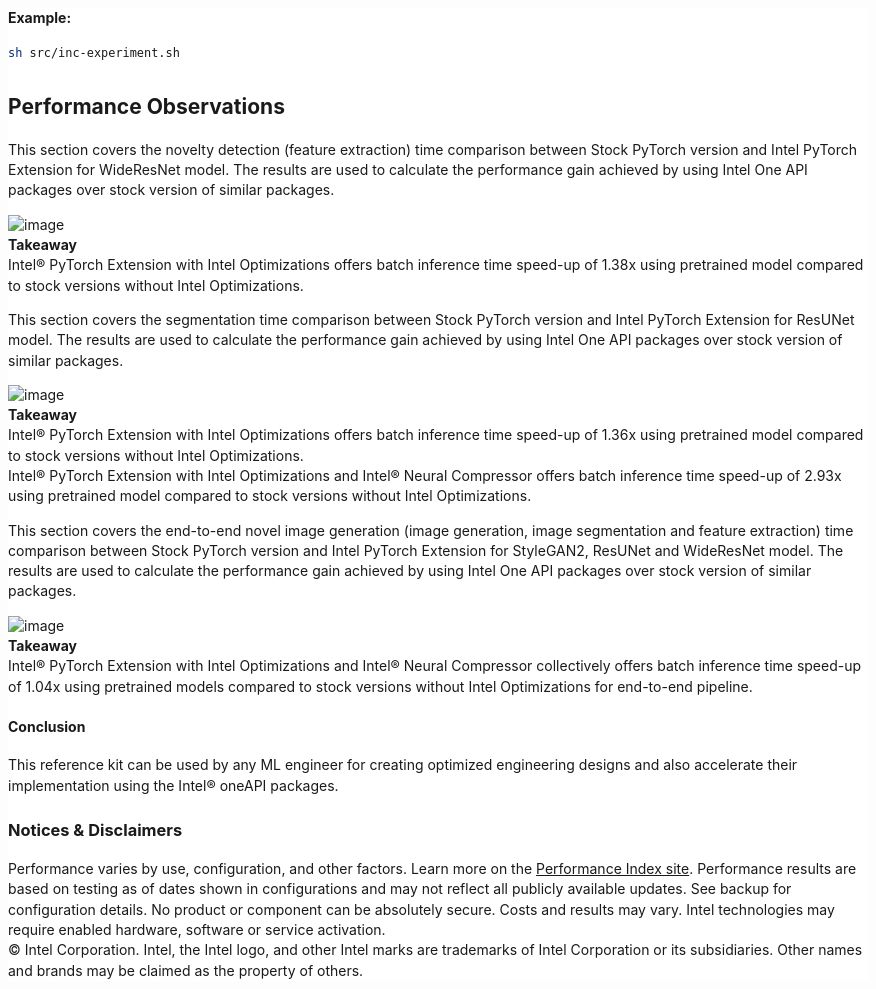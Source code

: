 <b>Example:</b>
```sh
sh src/inc-experiment.sh
```

## **Performance Observations**
This section covers the novelty detection (feature extraction) time comparison between Stock PyTorch version and Intel PyTorch Extension for WideResNet model. The results are used to calculate the performance gain achieved by using Intel One API packages over 
stock version of similar packages.

![image](assets/feature_extraction_plot.png)
<br>**Takeaway**<br>Intel® PyTorch Extension with Intel Optimizations offers batch inference time speed-up of 
1.38x using pretrained model compared to stock versions without Intel Optimizations.

This section covers the segmentation time comparison between Stock PyTorch version and Intel PyTorch Extension for ResUNet model. The results are used to calculate the performance gain achieved by using Intel One API packages over 
stock version of similar packages.

![image](assets/segmentation_plot.png)
<br>**Takeaway**<br>Intel® PyTorch Extension with Intel Optimizations offers batch inference time speed-up of 
1.36x using pretrained model compared to stock versions without Intel Optimizations.
<br>Intel® PyTorch Extension with Intel Optimizations and Intel® Neural Compressor offers batch inference time speed-up of 
2.93x using pretrained model compared to stock versions without Intel Optimizations. 

This section covers the end-to-end novel image generation (image generation, image segmentation and feature extraction) time comparison between Stock PyTorch version and Intel PyTorch Extension for StyleGAN2, ResUNet and WideResNet model. The results are used to calculate the performance gain achieved by using Intel One API packages over 
stock version of similar packages.

![image](assets/e2e_plot.png)
<br>**Takeaway**<br>Intel® PyTorch Extension with Intel Optimizations and Intel® Neural Compressor collectively offers batch inference time speed-up of 
1.04x using pretrained models compared to stock versions without Intel Optimizations for end-to-end pipeline.

#### **Conclusion**
This reference kit can be used by any ML engineer for creating optimized engineering designs and also accelerate their implementation using the Intel® oneAPI packages.

### Notices & Disclaimers
Performance varies by use, configuration, and other factors. Learn more on the [Performance Index site](https://edc.intel.com/content/www/us/en/products/performance/benchmarks/overview/). 
Performance results are based on testing as of dates shown in configurations and may not reflect all publicly available updates. See backup for configuration details.  No product or component can be absolutely secure. 
Costs and results may vary. 
Intel technologies may require enabled hardware, software or service activation. <br>
© Intel Corporation. Intel, the Intel logo, and other Intel marks are trademarks of Intel Corporation or its subsidiaries.  Other names and brands may be claimed as the property of others.  
